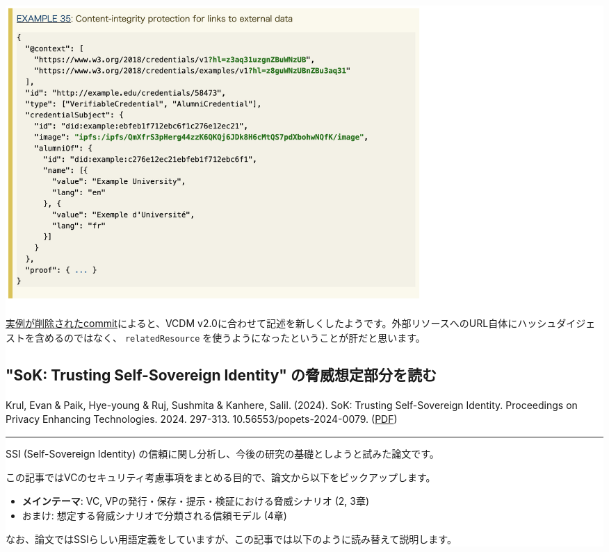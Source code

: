 <img src="/img/2024/08-16/image.png" alt="https://www.w3.org/TR/vc-data-model/#example-content-integrity-protection-for-links-to-external-data" width="600px" height="auto">

[実例が削除されたcommit](https://github.com/w3c/vc-data-model/commit/8c0775e150757a14577e915d430a9f002b31983f)によると、VCDM v2.0に合わせて記述を新しくしたようです。外部リソースへのURL自体にハッシュダイジェストを含めるのではなく、 `relatedResource` を使うようになったということが肝だと思います。

## "SoK: Trusting Self-Sovereign Identity" の脅威想定部分を読む

Krul, Evan & Paik, Hye-young & Ruj, Sushmita & Kanhere, Salil. (2024). SoK: Trusting Self-Sovereign Identity. Proceedings on Privacy Enhancing Technologies. 2024. 297-313. 10.56553/popets-2024-0079. ([PDF](https://petsymposium.org/popets/2024/popets-2024-0079.pdf))

---

SSI (Self-Sovereign Identity) の信頼に関し分析し、今後の研究の基礎としようと試みた論文です。

この記事ではVCのセキュリティ考慮事項をまとめる目的で、論文から以下をピックアップします。

- **メインテーマ**: VC, VPの発行・保存・提示・検証における脅威シナリオ (2, 3章)
- おまけ: 想定する脅威シナリオで分類される信頼モデル (4章)

なお、論文ではSSIらしい用語定義をしていますが、この記事では以下のように読み替えて説明します。
